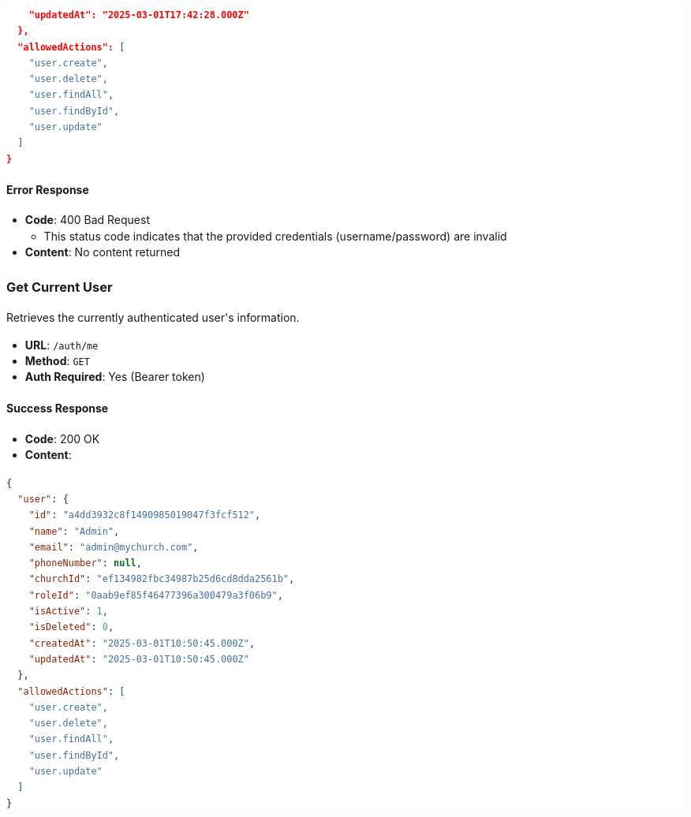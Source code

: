 ```json
    "updatedAt": "2025-03-01T17:42:28.000Z"
  },
  "allowedActions": [
    "user.create",
    "user.delete",
    "user.findAll",
    "user.findById",
    "user.update"
  ]
}
```

#### Error Response

- **Code**: 400 Bad Request
  - This status code indicates that the provided credentials (username/password) are invalid
- **Content**: No content returned

### Get Current User

Retrieves the currently authenticated user's information.

- **URL**: `/auth/me`
- **Method**: `GET`
- **Auth Required**: Yes (Bearer token)

#### Success Response

- **Code**: 200 OK
- **Content**:

```json
{
  "user": {
    "id": "a4dd3932c8f1490985019047f3fcf512",
    "name": "Admin",
    "email": "admin@mychurch.com",
    "phoneNumber": null,
    "churchId": "ef134982fbc34987b25d6cd8dda2561b",
    "roleId": "0aab9ef85f46477396a300479a3f06b9",
    "isActive": 1,
    "isDeleted": 0,
    "createdAt": "2025-03-01T10:50:45.000Z",
    "updatedAt": "2025-03-01T10:50:45.000Z"
  },
  "allowedActions": [
    "user.create",
    "user.delete",
    "user.findAll",
    "user.findById",
    "user.update"
  ]
}
```
